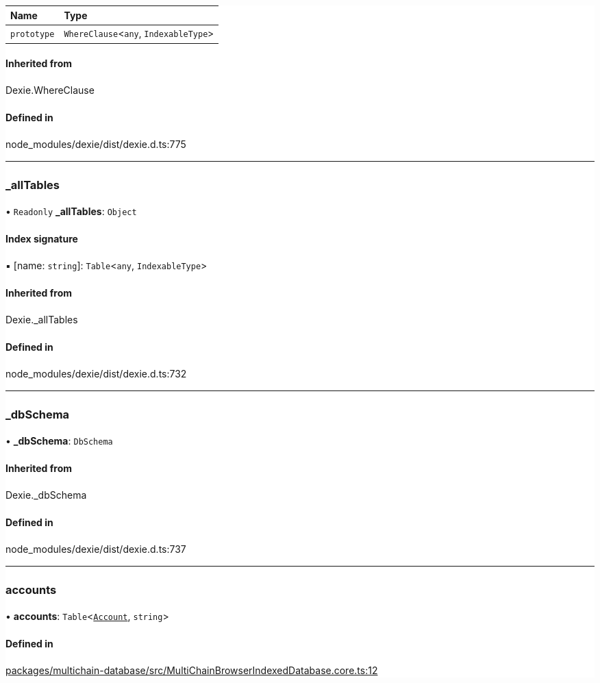 | Name | Type |
| :------ | :------ |
| `prototype` | `WhereClause`<`any`, `IndexableType`\> |

#### Inherited from

Dexie.WhereClause

#### Defined in

node_modules/dexie/dist/dexie.d.ts:775

___

### <a id="_alltables" name="_alltables"></a> \_allTables

• `Readonly` **\_allTables**: `Object`

#### Index signature

▪ [name: `string`]: `Table`<`any`, `IndexableType`\>

#### Inherited from

Dexie.\_allTables

#### Defined in

node_modules/dexie/dist/dexie.d.ts:732

___

### <a id="_dbschema" name="_dbschema"></a> \_dbSchema

• **\_dbSchema**: `DbSchema`

#### Inherited from

Dexie.\_dbSchema

#### Defined in

node_modules/dexie/dist/dexie.d.ts:737

___

### <a id="accounts" name="accounts"></a> accounts

• **accounts**: `Table`<[`Account`](../interfaces/Account.md), `string`\>

#### Defined in

[packages/multichain-database/src/MultiChainBrowserIndexedDatabase.core.ts:12](https://github.com/web3-systems/multichain-in-memory-database/blob/625f1cd/src/MultiChainBrowserIndexedDatabase.core.ts#L12)
